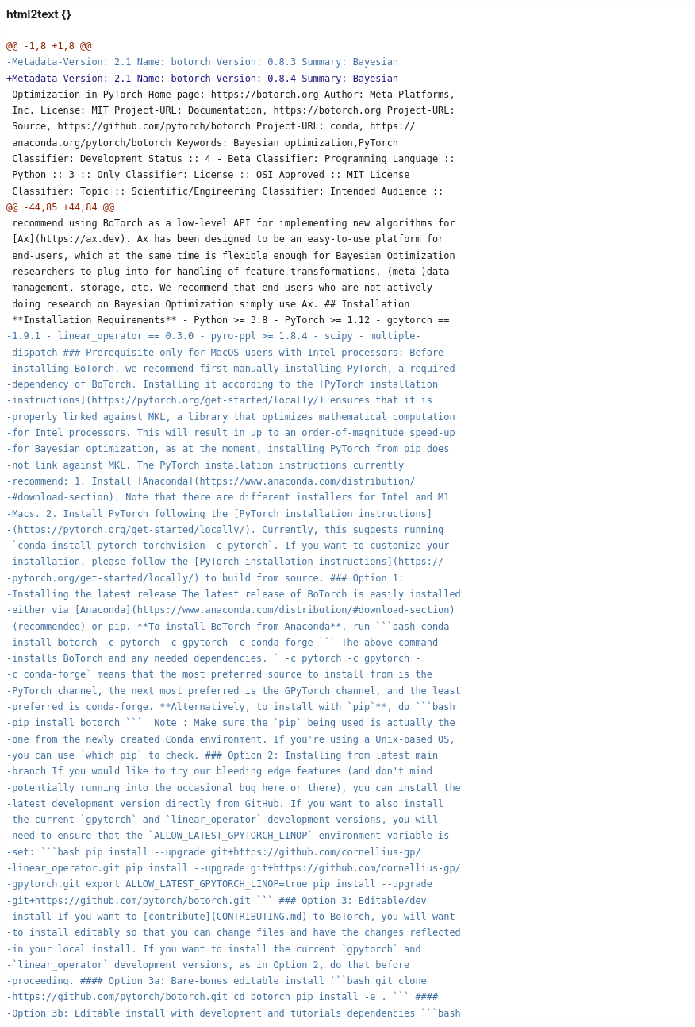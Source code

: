 #### html2text {}

```diff
@@ -1,8 +1,8 @@
-Metadata-Version: 2.1 Name: botorch Version: 0.8.3 Summary: Bayesian
+Metadata-Version: 2.1 Name: botorch Version: 0.8.4 Summary: Bayesian
 Optimization in PyTorch Home-page: https://botorch.org Author: Meta Platforms,
 Inc. License: MIT Project-URL: Documentation, https://botorch.org Project-URL:
 Source, https://github.com/pytorch/botorch Project-URL: conda, https://
 anaconda.org/pytorch/botorch Keywords: Bayesian optimization,PyTorch
 Classifier: Development Status :: 4 - Beta Classifier: Programming Language ::
 Python :: 3 :: Only Classifier: License :: OSI Approved :: MIT License
 Classifier: Topic :: Scientific/Engineering Classifier: Intended Audience ::
@@ -44,85 +44,84 @@
 recommend using BoTorch as a low-level API for implementing new algorithms for
 [Ax](https://ax.dev). Ax has been designed to be an easy-to-use platform for
 end-users, which at the same time is flexible enough for Bayesian Optimization
 researchers to plug into for handling of feature transformations, (meta-)data
 management, storage, etc. We recommend that end-users who are not actively
 doing research on Bayesian Optimization simply use Ax. ## Installation
 **Installation Requirements** - Python >= 3.8 - PyTorch >= 1.12 - gpytorch ==
-1.9.1 - linear_operator == 0.3.0 - pyro-ppl >= 1.8.4 - scipy - multiple-
-dispatch ### Prerequisite only for MacOS users with Intel processors: Before
-installing BoTorch, we recommend first manually installing PyTorch, a required
-dependency of BoTorch. Installing it according to the [PyTorch installation
-instructions](https://pytorch.org/get-started/locally/) ensures that it is
-properly linked against MKL, a library that optimizes mathematical computation
-for Intel processors. This will result in up to an order-of-magnitude speed-up
-for Bayesian optimization, as at the moment, installing PyTorch from pip does
-not link against MKL. The PyTorch installation instructions currently
-recommend: 1. Install [Anaconda](https://www.anaconda.com/distribution/
-#download-section). Note that there are different installers for Intel and M1
-Macs. 2. Install PyTorch following the [PyTorch installation instructions]
-(https://pytorch.org/get-started/locally/). Currently, this suggests running
-`conda install pytorch torchvision -c pytorch`. If you want to customize your
-installation, please follow the [PyTorch installation instructions](https://
-pytorch.org/get-started/locally/) to build from source. ### Option 1:
-Installing the latest release The latest release of BoTorch is easily installed
-either via [Anaconda](https://www.anaconda.com/distribution/#download-section)
-(recommended) or pip. **To install BoTorch from Anaconda**, run ```bash conda
-install botorch -c pytorch -c gpytorch -c conda-forge ``` The above command
-installs BoTorch and any needed dependencies. ` -c pytorch -c gpytorch -
-c conda-forge` means that the most preferred source to install from is the
-PyTorch channel, the next most preferred is the GPyTorch channel, and the least
-preferred is conda-forge. **Alternatively, to install with `pip`**, do ```bash
-pip install botorch ``` _Note_: Make sure the `pip` being used is actually the
-one from the newly created Conda environment. If you're using a Unix-based OS,
-you can use `which pip` to check. ### Option 2: Installing from latest main
-branch If you would like to try our bleeding edge features (and don't mind
-potentially running into the occasional bug here or there), you can install the
-latest development version directly from GitHub. If you want to also install
-the current `gpytorch` and `linear_operator` development versions, you will
-need to ensure that the `ALLOW_LATEST_GPYTORCH_LINOP` environment variable is
-set: ```bash pip install --upgrade git+https://github.com/cornellius-gp/
-linear_operator.git pip install --upgrade git+https://github.com/cornellius-gp/
-gpytorch.git export ALLOW_LATEST_GPYTORCH_LINOP=true pip install --upgrade
-git+https://github.com/pytorch/botorch.git ``` ### Option 3: Editable/dev
-install If you want to [contribute](CONTRIBUTING.md) to BoTorch, you will want
-to install editably so that you can change files and have the changes reflected
-in your local install. If you want to install the current `gpytorch` and
-`linear_operator` development versions, as in Option 2, do that before
-proceeding. #### Option 3a: Bare-bones editable install ```bash git clone
-https://github.com/pytorch/botorch.git cd botorch pip install -e . ``` ####
-Option 3b: Editable install with development and tutorials dependencies ```bash
```